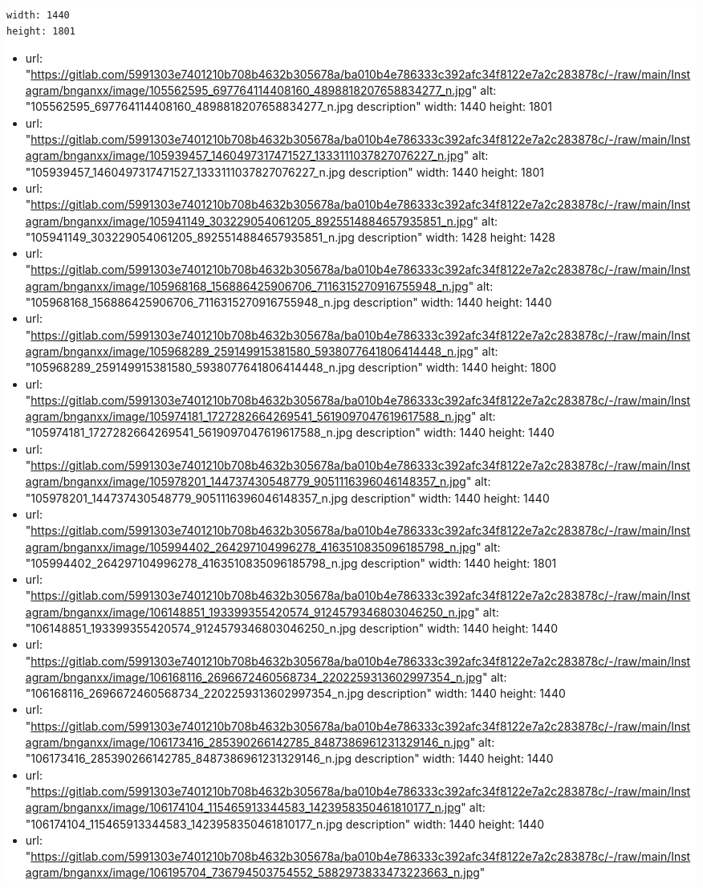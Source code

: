     width: 1440
    height: 1801
  - url: "https://gitlab.com/5991303e7401210b708b4632b305678a/ba010b4e786333c392afc34f8122e7a2c283878c/-/raw/main/Instagram/bnganxx/image/105562595_697764114408160_4898818207658834277_n.jpg"
    alt: "105562595_697764114408160_4898818207658834277_n.jpg description"
    width: 1440
    height: 1801
  - url: "https://gitlab.com/5991303e7401210b708b4632b305678a/ba010b4e786333c392afc34f8122e7a2c283878c/-/raw/main/Instagram/bnganxx/image/105939457_1460497317471527_1333111037827076227_n.jpg"
    alt: "105939457_1460497317471527_1333111037827076227_n.jpg description"
    width: 1440
    height: 1801
  - url: "https://gitlab.com/5991303e7401210b708b4632b305678a/ba010b4e786333c392afc34f8122e7a2c283878c/-/raw/main/Instagram/bnganxx/image/105941149_303229054061205_8925514884657935851_n.jpg"
    alt: "105941149_303229054061205_8925514884657935851_n.jpg description"
    width: 1428
    height: 1428
  - url: "https://gitlab.com/5991303e7401210b708b4632b305678a/ba010b4e786333c392afc34f8122e7a2c283878c/-/raw/main/Instagram/bnganxx/image/105968168_156886425906706_7116315270916755948_n.jpg"
    alt: "105968168_156886425906706_7116315270916755948_n.jpg description"
    width: 1440
    height: 1440
  - url: "https://gitlab.com/5991303e7401210b708b4632b305678a/ba010b4e786333c392afc34f8122e7a2c283878c/-/raw/main/Instagram/bnganxx/image/105968289_259149915381580_5938077641806414448_n.jpg"
    alt: "105968289_259149915381580_5938077641806414448_n.jpg description"
    width: 1440
    height: 1800
  - url: "https://gitlab.com/5991303e7401210b708b4632b305678a/ba010b4e786333c392afc34f8122e7a2c283878c/-/raw/main/Instagram/bnganxx/image/105974181_1727282664269541_5619097047619617588_n.jpg"
    alt: "105974181_1727282664269541_5619097047619617588_n.jpg description"
    width: 1440
    height: 1440
  - url: "https://gitlab.com/5991303e7401210b708b4632b305678a/ba010b4e786333c392afc34f8122e7a2c283878c/-/raw/main/Instagram/bnganxx/image/105978201_144737430548779_9051116396046148357_n.jpg"
    alt: "105978201_144737430548779_9051116396046148357_n.jpg description"
    width: 1440
    height: 1440
  - url: "https://gitlab.com/5991303e7401210b708b4632b305678a/ba010b4e786333c392afc34f8122e7a2c283878c/-/raw/main/Instagram/bnganxx/image/105994402_264297104996278_4163510835096185798_n.jpg"
    alt: "105994402_264297104996278_4163510835096185798_n.jpg description"
    width: 1440
    height: 1801
  - url: "https://gitlab.com/5991303e7401210b708b4632b305678a/ba010b4e786333c392afc34f8122e7a2c283878c/-/raw/main/Instagram/bnganxx/image/106148851_193399355420574_9124579346803046250_n.jpg"
    alt: "106148851_193399355420574_9124579346803046250_n.jpg description"
    width: 1440
    height: 1440
  - url: "https://gitlab.com/5991303e7401210b708b4632b305678a/ba010b4e786333c392afc34f8122e7a2c283878c/-/raw/main/Instagram/bnganxx/image/106168116_2696672460568734_2202259313602997354_n.jpg"
    alt: "106168116_2696672460568734_2202259313602997354_n.jpg description"
    width: 1440
    height: 1440
  - url: "https://gitlab.com/5991303e7401210b708b4632b305678a/ba010b4e786333c392afc34f8122e7a2c283878c/-/raw/main/Instagram/bnganxx/image/106173416_285390266142785_8487386961231329146_n.jpg"
    alt: "106173416_285390266142785_8487386961231329146_n.jpg description"
    width: 1440
    height: 1440
  - url: "https://gitlab.com/5991303e7401210b708b4632b305678a/ba010b4e786333c392afc34f8122e7a2c283878c/-/raw/main/Instagram/bnganxx/image/106174104_115465913344583_1423958350461810177_n.jpg"
    alt: "106174104_115465913344583_1423958350461810177_n.jpg description"
    width: 1440
    height: 1440
  - url: "https://gitlab.com/5991303e7401210b708b4632b305678a/ba010b4e786333c392afc34f8122e7a2c283878c/-/raw/main/Instagram/bnganxx/image/106195704_736794503754552_5882973833473223663_n.jpg"